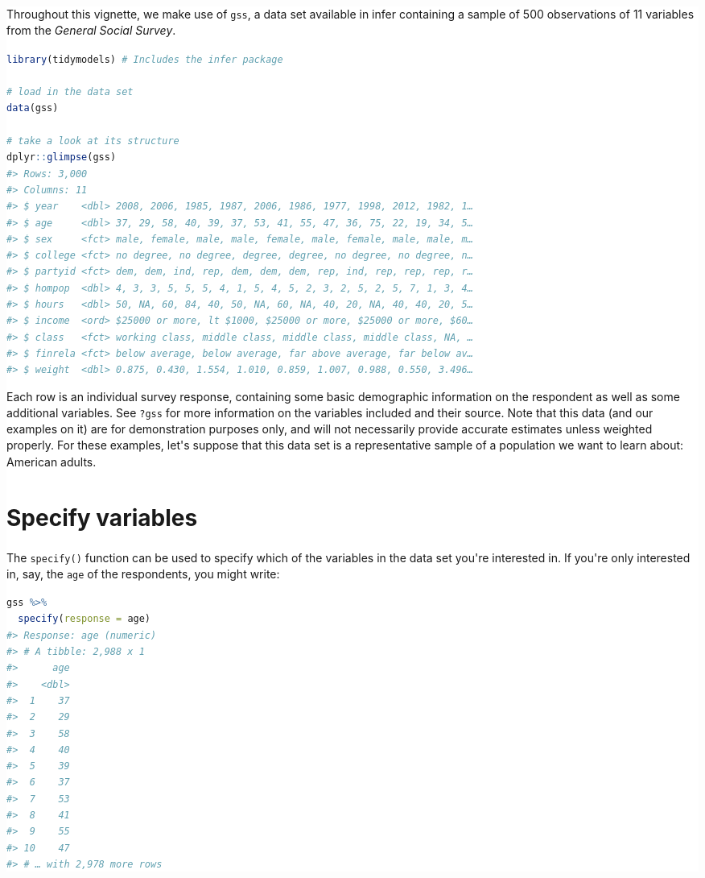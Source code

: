 Throughout this vignette, we make use of `gss`, a data set available in infer containing a sample of 500 observations of 11 variables from the *General Social Survey*. 


```r
library(tidymodels) # Includes the infer package

# load in the data set
data(gss)

# take a look at its structure
dplyr::glimpse(gss)
#> Rows: 3,000
#> Columns: 11
#> $ year    <dbl> 2008, 2006, 1985, 1987, 2006, 1986, 1977, 1998, 2012, 1982, 1…
#> $ age     <dbl> 37, 29, 58, 40, 39, 37, 53, 41, 55, 47, 36, 75, 22, 19, 34, 5…
#> $ sex     <fct> male, female, male, male, female, male, female, male, male, m…
#> $ college <fct> no degree, no degree, degree, degree, no degree, no degree, n…
#> $ partyid <fct> dem, dem, ind, rep, dem, dem, dem, rep, ind, rep, rep, rep, r…
#> $ hompop  <dbl> 4, 3, 3, 5, 5, 5, 4, 1, 5, 4, 5, 2, 3, 2, 5, 2, 5, 7, 1, 3, 4…
#> $ hours   <dbl> 50, NA, 60, 84, 40, 50, NA, 60, NA, 40, 20, NA, 40, 40, 20, 5…
#> $ income  <ord> $25000 or more, lt $1000, $25000 or more, $25000 or more, $60…
#> $ class   <fct> working class, middle class, middle class, middle class, NA, …
#> $ finrela <fct> below average, below average, far above average, far below av…
#> $ weight  <dbl> 0.875, 0.430, 1.554, 1.010, 0.859, 1.007, 0.988, 0.550, 3.496…
```

Each row is an individual survey response, containing some basic demographic information on the respondent as well as some additional variables. See `?gss` for more information on the variables included and their source. Note that this data (and our examples on it) are for demonstration purposes only, and will not necessarily provide accurate estimates unless weighted properly. For these examples, let's suppose that this data set is a representative sample of a population we want to learn about: American adults.

# Specify variables

The `specify()` function can be used to specify which of the variables in the data set you're interested in. If you're only interested in, say, the `age` of the respondents, you might write:


```r
gss %>%
  specify(response = age)
#> Response: age (numeric)
#> # A tibble: 2,988 x 1
#>      age
#>    <dbl>
#>  1    37
#>  2    29
#>  3    58
#>  4    40
#>  5    39
#>  6    37
#>  7    53
#>  8    41
#>  9    55
#> 10    47
#> # … with 2,978 more rows
```
